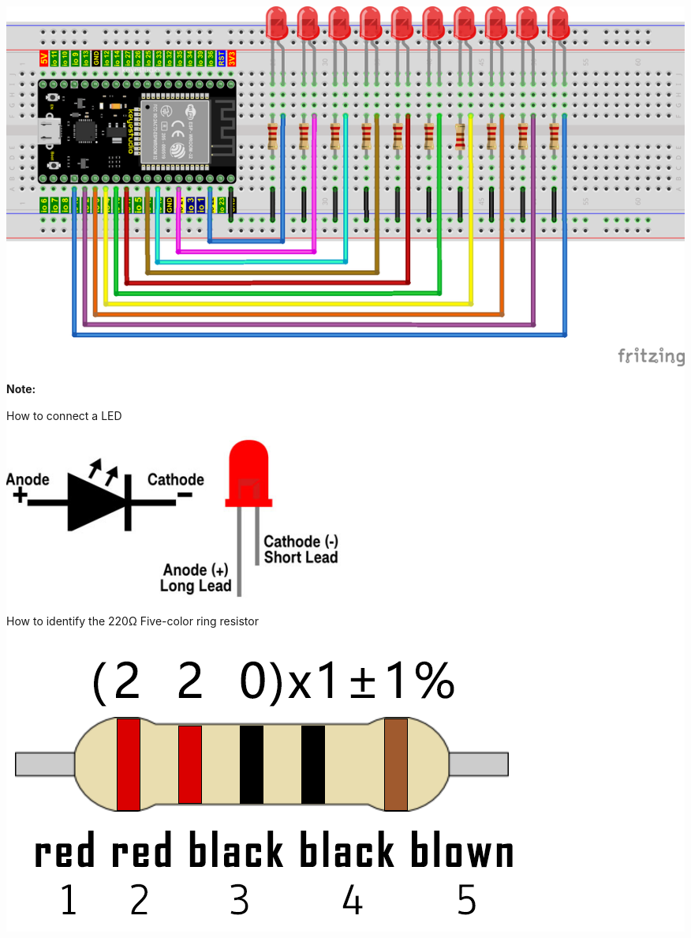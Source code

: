 ![](./media/548f889607bdb0ce017c58f323c85dfa-1699344906398-27-1699415928617-634.png)

**Note:**

How to connect a LED

![](./media/42ff6f405dfa128593827de5aa03e94b-1699344906397-16-1699415928617-595.png)

How to identify the 220Ω Five-color ring resistor

![](./media/55c0199544e9819328f6d5778f10d7d0-1699344906396-6-1699415928616-584.png)
